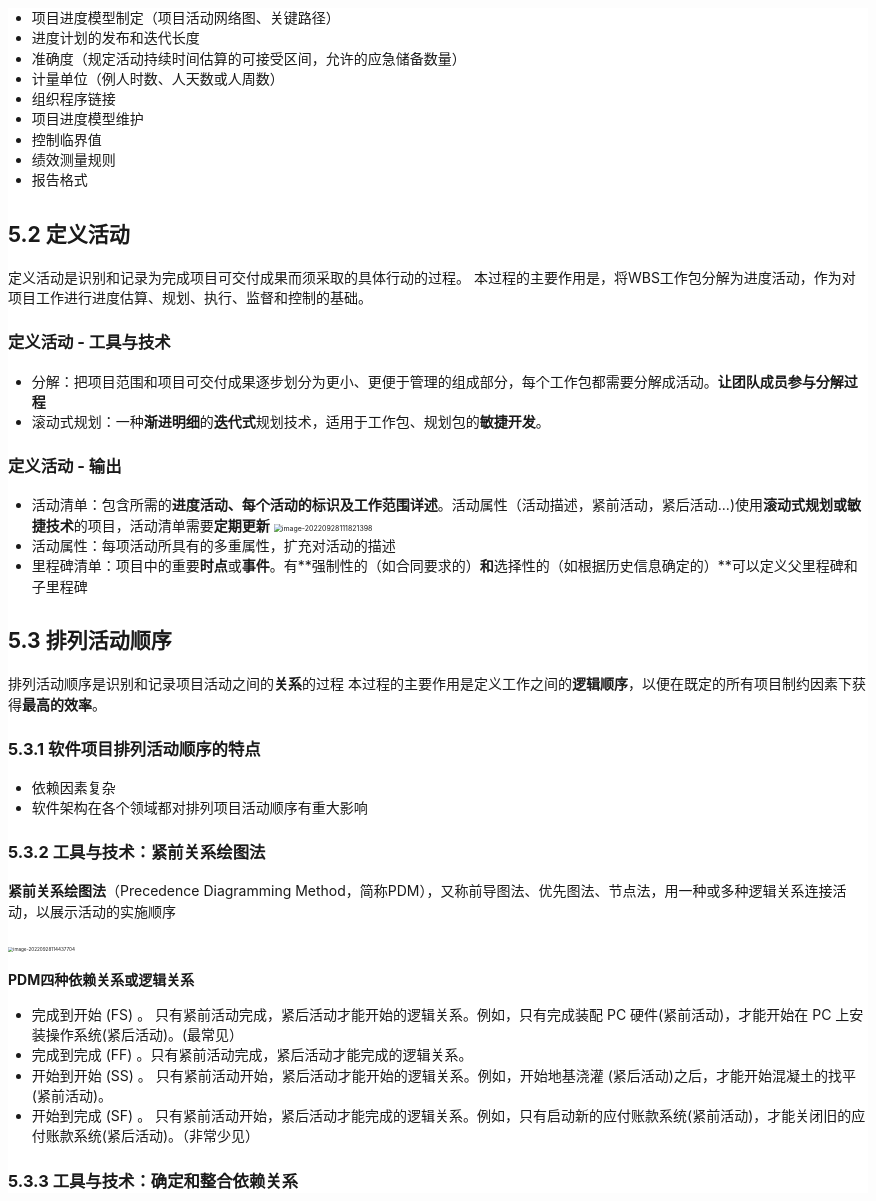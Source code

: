 - 项目进度模型制定（项目活动网络图、关键路径）
- 进度计划的发布和迭代长度
- 准确度（规定活动持续时间估算的可接受区间，允许的应急储备数量）
- 计量单位（例人时数、人天数或人周数）
- 组织程序链接
- 项目进度模型维护
- 控制临界值
- 绩效测量规则
- 报告格式

## 5.2 定义活动

定义活动是识别和记录为完成项目可交付成果而须采取的具体行动的过程。
本过程的主要作用是，将WBS工作包分解为进度活动，作为对项目工作进行进度估算、规划、执行、监督和控制的基础。

### 定义活动 - 工具与技术

- 分解：把项目范围和项目可交付成果逐步划分为更小、更便于管理的组成部分，每个工作包都需要分解成活动。**让团队成员参与分解过程**
- 滚动式规划：一种**渐进明细**的**迭代式**规划技术，适用于工作包、规划包的**敏捷开发**。

### 定义活动 - 输出

- 活动清单：包含所需的**进度活动、每个活动的标识及工作范围详述**。活动属性（活动描述，紧前活动，紧后活动...)使用**滚动式规划或敏捷技术**的项目，活动清单需要**定期更新**
  <img src="D:\Typora_CACHE\image-20220928111821398.png" alt="image-20220928111821398" style="zoom:50%;" />
- 活动属性：每项活动所具有的多重属性，扩充对活动的描述
- 里程碑清单：项目中的重要**时点**或**事件**。有**强制性的（如合同要求的）**和**选择性的（如根据历史信息确定的）**可以定义父里程碑和子里程碑

## 5.3 排列活动顺序

排列活动顺序是识别和记录项目活动之间的**关系**的过程
本过程的主要作用是定义工作之间的**逻辑顺序**，以便在既定的所有项目制约因素下获得**最高的效率**。

### 5.3.1  软件项目排列活动顺序的特点

- 依赖因素复杂
- 软件架构在各个领域都对排列项目活动顺序有重大影响

### 5.3.2 工具与技术：紧前关系绘图法

**紧前关系绘图法**（Precedence Diagramming Method，简称PDM），又称前导图法、优先图法、节点法，用一种或多种逻辑关系连接活动，以展示活动的实施顺序

<img src="D:\Typora_CACHE\image-20220928114437704.png" alt="image-20220928114437704" style="zoom: 33%;" />

**PDM四种依赖关系或逻辑关系**

- 完成到开始 (FS) 。 只有紧前活动完成，紧后活动才能开始的逻辑关系。例如，只有完成装配 PC 硬件(紧前活动)，才能开始在 PC 上安装操作系统(紧后活动)。(最常见）
- 完成到完成 (FF) 。只有紧前活动完成，紧后活动才能完成的逻辑关系。
- 开始到开始 (SS) 。 只有紧前活动开始，紧后活动才能开始的逻辑关系。例如，开始地基浇灌 (紧后活动)之后，才能开始混凝土的找平(紧前活动)。
- 开始到完成 (SF) 。 只有紧前活动开始，紧后活动才能完成的逻辑关系。例如，只有启动新的应付账款系统(紧前活动)，才能关闭旧的应付账款系统(紧后活动)。（非常少见）

### 5.3.3 工具与技术：确定和整合依赖关系
